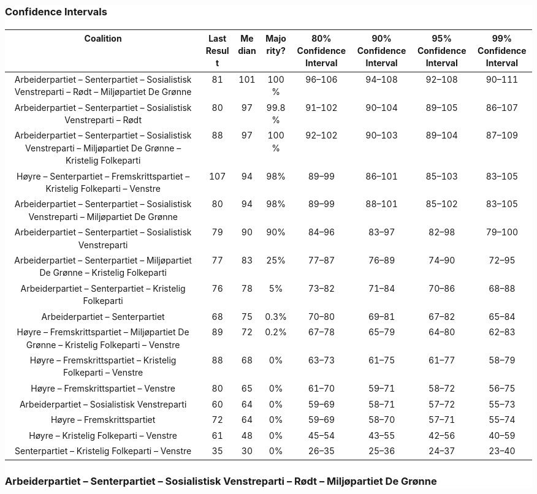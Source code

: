### Confidence Intervals

| Coalition | Last Result | Median | Majority? | 80% Confidence Interval | 90% Confidence Interval | 95% Confidence Interval | 99% Confidence Interval |
|:---------:|:-----------:|:------:|:---------:|:-----------------------:|:-----------------------:|:-----------------------:|:-----------------------:|
| Arbeiderpartiet – Senterpartiet – Sosialistisk Venstreparti – Rødt – Miljøpartiet De Grønne | 81 | 101 | 100% | 96–106 | 94–108 | 92–108 | 90–111 |
| Arbeiderpartiet – Senterpartiet – Sosialistisk Venstreparti – Rødt | 80 | 97 | 99.8% | 91–102 | 90–104 | 89–105 | 86–107 |
| Arbeiderpartiet – Senterpartiet – Sosialistisk Venstreparti – Miljøpartiet De Grønne – Kristelig Folkeparti | 88 | 97 | 100% | 92–102 | 90–103 | 89–104 | 87–109 |
| Høyre – Senterpartiet – Fremskrittspartiet – Kristelig Folkeparti – Venstre | 107 | 94 | 98% | 89–99 | 86–101 | 85–103 | 83–105 |
| Arbeiderpartiet – Senterpartiet – Sosialistisk Venstreparti – Miljøpartiet De Grønne | 80 | 94 | 98% | 89–99 | 88–101 | 85–102 | 83–105 |
| Arbeiderpartiet – Senterpartiet – Sosialistisk Venstreparti | 79 | 90 | 90% | 84–96 | 83–97 | 82–98 | 79–100 |
| Arbeiderpartiet – Senterpartiet – Miljøpartiet De Grønne – Kristelig Folkeparti | 77 | 83 | 25% | 77–87 | 76–89 | 74–90 | 72–95 |
| Arbeiderpartiet – Senterpartiet – Kristelig Folkeparti | 76 | 78 | 5% | 73–82 | 71–84 | 70–86 | 68–88 |
| Arbeiderpartiet – Senterpartiet | 68 | 75 | 0.3% | 70–80 | 69–81 | 67–82 | 65–84 |
| Høyre – Fremskrittspartiet – Miljøpartiet De Grønne – Kristelig Folkeparti – Venstre | 89 | 72 | 0.2% | 67–78 | 65–79 | 64–80 | 62–83 |
| Høyre – Fremskrittspartiet – Kristelig Folkeparti – Venstre | 88 | 68 | 0% | 63–73 | 61–75 | 61–77 | 58–79 |
| Høyre – Fremskrittspartiet – Venstre | 80 | 65 | 0% | 61–70 | 59–71 | 58–72 | 56–75 |
| Arbeiderpartiet – Sosialistisk Venstreparti | 60 | 64 | 0% | 59–69 | 58–71 | 57–72 | 55–73 |
| Høyre – Fremskrittspartiet | 72 | 64 | 0% | 59–69 | 58–70 | 57–71 | 55–74 |
| Høyre – Kristelig Folkeparti – Venstre | 61 | 48 | 0% | 45–54 | 43–55 | 42–56 | 40–59 |
| Senterpartiet – Kristelig Folkeparti – Venstre | 35 | 30 | 0% | 26–35 | 25–36 | 24–37 | 23–40 |

### Arbeiderpartiet – Senterpartiet – Sosialistisk Venstreparti – Rødt – Miljøpartiet De Grønne
